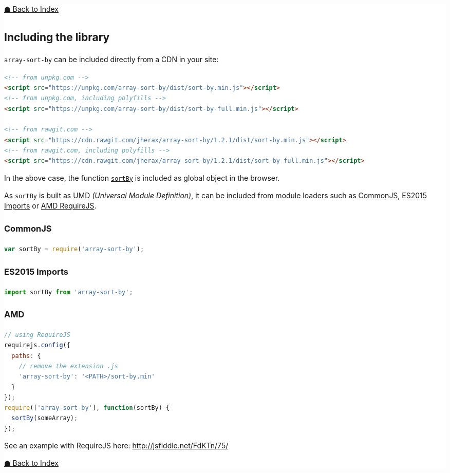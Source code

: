 [&#9751; Back to Index](#content)

## Including the library

`array-sort-by` can be included directly from a CDN in your site:

```html
<!-- from unpkg.com -->
<script src="https://unpkg.com/array-sort-by/dist/sort-by.min.js"></script>
<!-- from unpkg.com, including polyfills -->
<script src="https://unpkg.com/array-sort-by/dist/sort-by-full.min.js"></script>

<!-- from rawgit.com -->
<script src="https://cdn.rawgit.com/jherax/array-sort-by/1.2.1/dist/sort-by.min.js"></script>
<!-- from rawgit.com, including polyfills -->
<script src="https://cdn.rawgit.com/jherax/array-sort-by/1.2.1/dist/sort-by-full.min.js"></script>
```

In the above case, the function [`sortBy`](#examples) is included as
global object in the browser.

As `sortBy` is built as [UMD] _(Universal Module Definition)_, it can
be included from module loaders such as [CommonJS], [ES2015 Imports]
or [AMD RequireJS].

### CommonJS

```javascript
var sortBy = require('array-sort-by');
```

### ES2015 Imports

```javascript
import sortBy from 'array-sort-by';
```

### AMD

```javascript
// using RequireJS
requirejs.config({
  paths: {
    // remove the extension .js
    'array-sort-by': '<PATH>/sort-by.min'
  }
});
require(['array-sort-by'], function(sortBy) {
  sortBy(someArray);
});
```

See an example with RequireJS here: http://jsfiddle.net/FdKTn/75/

[&#9751; Back to Index](#content)


[UMD]: http://davidbcalhoun.com/2014/what-is-amd-commonjs-and-umd/
[CommonJS]: https://blog.risingstack.com/node-js-at-scale-module-system-commonjs-require/
[ES2015 Imports]: https://developer.mozilla.org/en-US/docs/Web/JavaScript/Reference/Statements/import
[AMD RequireJS]: http://requirejs.org/docs/api.html#jsfiles